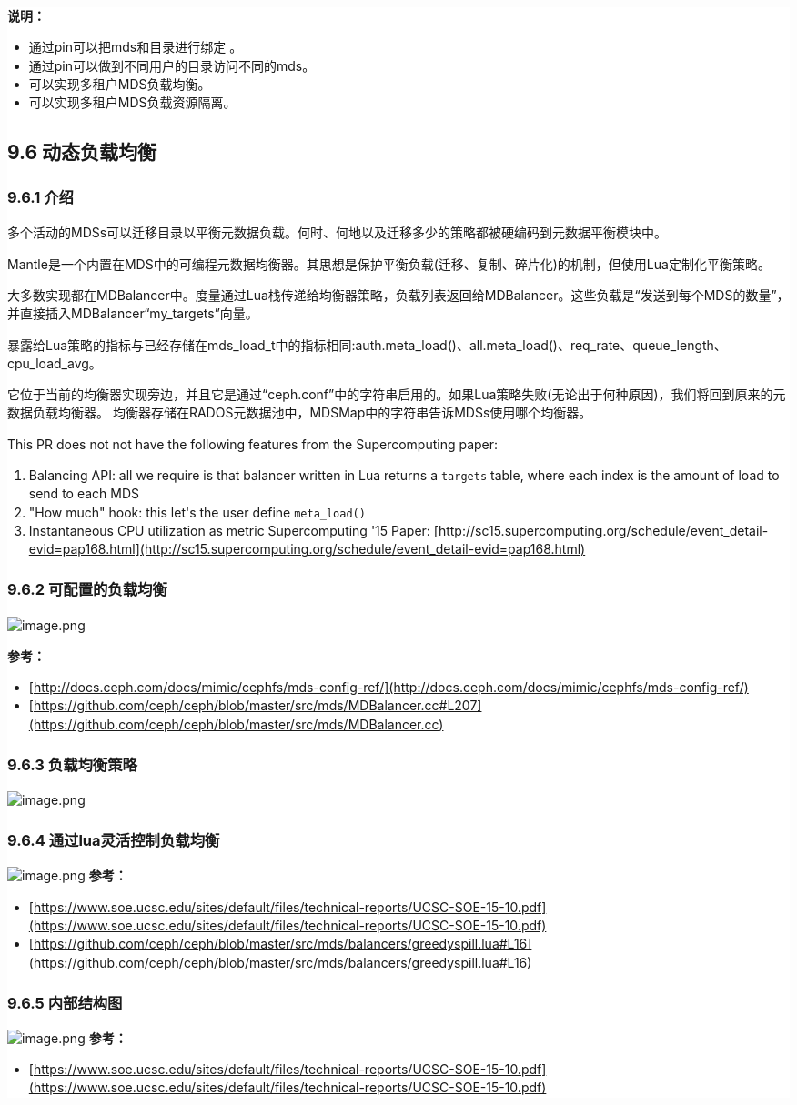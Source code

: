 **说明：**

 - 通过pin可以把mds和目录进行绑定 。
 - 通过pin可以做到不同用户的目录访问不同的mds。
 - 可以实现多租户MDS负载均衡。
 - 可以实现多租户MDS负载资源隔离。

## 9.6 动态负载均衡
### 9.6.1 介绍
多个活动的MDSs可以迁移目录以平衡元数据负载。何时、何地以及迁移多少的策略都被硬编码到元数据平衡模块中。

Mantle是一个内置在MDS中的可编程元数据均衡器。其思想是保护平衡负载(迁移、复制、碎片化)的机制，但使用Lua定制化平衡策略。

大多数实现都在MDBalancer中。度量通过Lua栈传递给均衡器策略，负载列表返回给MDBalancer。这些负载是“发送到每个MDS的数量”，并直接插入MDBalancer“my_targets”向量。

暴露给Lua策略的指标与已经存储在mds_load_t中的指标相同:auth.meta_load()、all.meta_load()、req_rate、queue_length、cpu_load_avg。

它位于当前的均衡器实现旁边，并且它是通过“ceph.conf”中的字符串启用的。如果Lua策略失败(无论出于何种原因)，我们将回到原来的元数据负载均衡器。
均衡器存储在RADOS元数据池中，MDSMap中的字符串告诉MDSs使用哪个均衡器。

This PR does not not have the following features from the Supercomputing paper:
1.  Balancing API: all we require is that balancer written in Lua returns a `targets` table, where each index is the amount of load to send to each MDS
2.  "How much" hook: this let's the user define `meta_load()`
3.  Instantaneous CPU utilization as metric
Supercomputing '15 Paper: [http://sc15.supercomputing.org/schedule/event_detail-evid=pap168.html](http://sc15.supercomputing.org/schedule/event_detail-evid=pap168.html)

### 9.6.2 可配置的负载均衡
![image.png](https://upload-images.jianshu.io/upload_images/2099201-e8eb98f1cec30ec8.png?imageMogr2/auto-orient/strip%7CimageView2/2/w/1240)

**参考：**
*   [http://docs.ceph.com/docs/mimic/cephfs/mds-config-ref/](http://docs.ceph.com/docs/mimic/cephfs/mds-config-ref/) 
* [https://github.com/ceph/ceph/blob/master/src/mds/MDBalancer.cc#L207](https://github.com/ceph/ceph/blob/master/src/mds/MDBalancer.cc)

### 9.6.3 负载均衡策略
![image.png](https://upload-images.jianshu.io/upload_images/2099201-795715bf3c6c97e2.png?imageMogr2/auto-orient/strip%7CimageView2/2/w/1240)

### 9.6.4 通过lua灵活控制负载均衡
![image.png](https://upload-images.jianshu.io/upload_images/2099201-d77bd8b5e59a783a.png?imageMogr2/auto-orient/strip%7CimageView2/2/w/1240)
**参考：**
*   [https://www.soe.ucsc.edu/sites/default/files/technical-reports/UCSC-SOE-15-10.pdf](https://www.soe.ucsc.edu/sites/default/files/technical-reports/UCSC-SOE-15-10.pdf)
*   [https://github.com/ceph/ceph/blob/master/src/mds/balancers/greedyspill.lua#L16](https://github.com/ceph/ceph/blob/master/src/mds/balancers/greedyspill.lua#L16)

### 9.6.5 内部结构图
![image.png](https://upload-images.jianshu.io/upload_images/2099201-0a21cf6d0061cd72.png?imageMogr2/auto-orient/strip%7CimageView2/2/w/1240)
**参考：**
*   [https://www.soe.ucsc.edu/sites/default/files/technical-reports/UCSC-SOE-15-10.pdf](https://www.soe.ucsc.edu/sites/default/files/technical-reports/UCSC-SOE-15-10.pdf)

